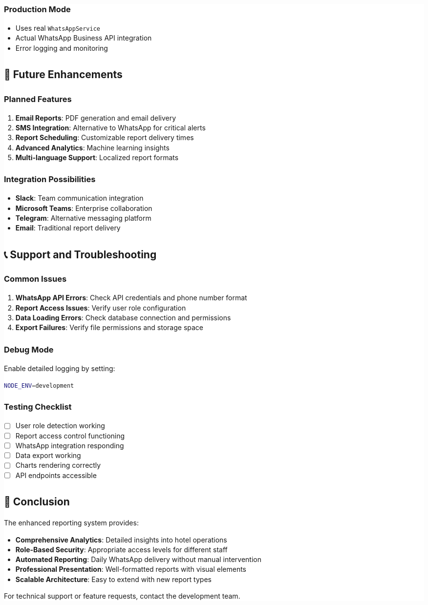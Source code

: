 ### Production Mode
- Uses real `WhatsAppService`
- Actual WhatsApp Business API integration
- Error logging and monitoring

## 🔄 Future Enhancements

### Planned Features
1. **Email Reports**: PDF generation and email delivery
2. **SMS Integration**: Alternative to WhatsApp for critical alerts
3. **Report Scheduling**: Customizable report delivery times
4. **Advanced Analytics**: Machine learning insights
5. **Multi-language Support**: Localized report formats

### Integration Possibilities
- **Slack**: Team communication integration
- **Microsoft Teams**: Enterprise collaboration
- **Telegram**: Alternative messaging platform
- **Email**: Traditional report delivery

## 📞 Support and Troubleshooting

### Common Issues
1. **WhatsApp API Errors**: Check API credentials and phone number format
2. **Report Access Issues**: Verify user role configuration
3. **Data Loading Errors**: Check database connection and permissions
4. **Export Failures**: Verify file permissions and storage space

### Debug Mode
Enable detailed logging by setting:
```bash
NODE_ENV=development
```

### Testing Checklist
- [ ] User role detection working
- [ ] Report access control functioning
- [ ] WhatsApp integration responding
- [ ] Data export working
- [ ] Charts rendering correctly
- [ ] API endpoints accessible

## 🎉 Conclusion

The enhanced reporting system provides:
- **Comprehensive Analytics**: Detailed insights into hotel operations
- **Role-Based Security**: Appropriate access levels for different staff
- **Automated Reporting**: Daily WhatsApp delivery without manual intervention
- **Professional Presentation**: Well-formatted reports with visual elements
- **Scalable Architecture**: Easy to extend with new report types

For technical support or feature requests, contact the development team.
